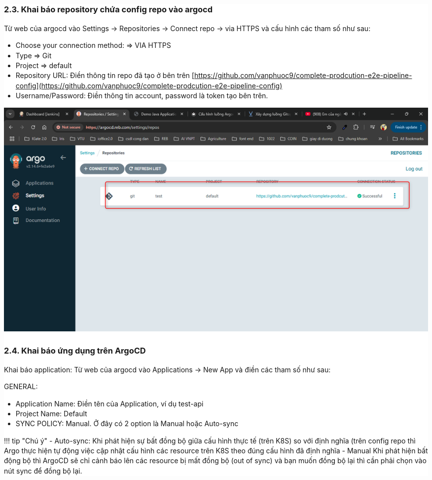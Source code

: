 ### 2.3. Khai báo repository chứa config repo vào argocd

Từ web của argocd vào Settings → Repositories → Connect repo → via HTTPS và cấu hình các tham số như sau:

- Choose your connection method: => VIA HTTPS
- Type => Git
- Project => default
- Repository URL: Điền thông tin repo đã tạo ở bên trên  [https://github.com/vanphuoc9/complete-prodcution-e2e-pipeline-config](https://github.com/vanphuoc9/complete-prodcution-e2e-pipeline-config)
- Username/Password: Điền thông tin account, password là token tạo bên trên.

![gitops](images/argocd1.png)

### 2.4. Khai báo ứng dụng trên ArgoCD

Khai báo application: Từ web của argocd vào Applications → New App và điền các tham số như sau:

GENERAL:

- Application Name: Điền tên của Application, ví dụ test-api
- Project Name: Default
- SYNC POLICY: Manual. Ở đây có 2 option là Manual hoặc Auto-sync


!!! tip "Chú ý"
    - Auto-sync: Khi phát hiện sự bất đồng bộ giữa cấu hình thực tế (trên K8S) so với định nghĩa (trên config repo thì Argo thực hiện tự động việc cập nhật cấu hình các resource trên K8S theo đúng cấu hình đã định nghĩa
    - Manual Khi phát hiện bất động bộ thì ArgoCD sẽ chỉ cảnh báo lên các resource bị mất đồng bộ (out of sync) và bạn muốn đồng bộ lại thì cần phải chọn vào nút sync để đồng bộ lại.
